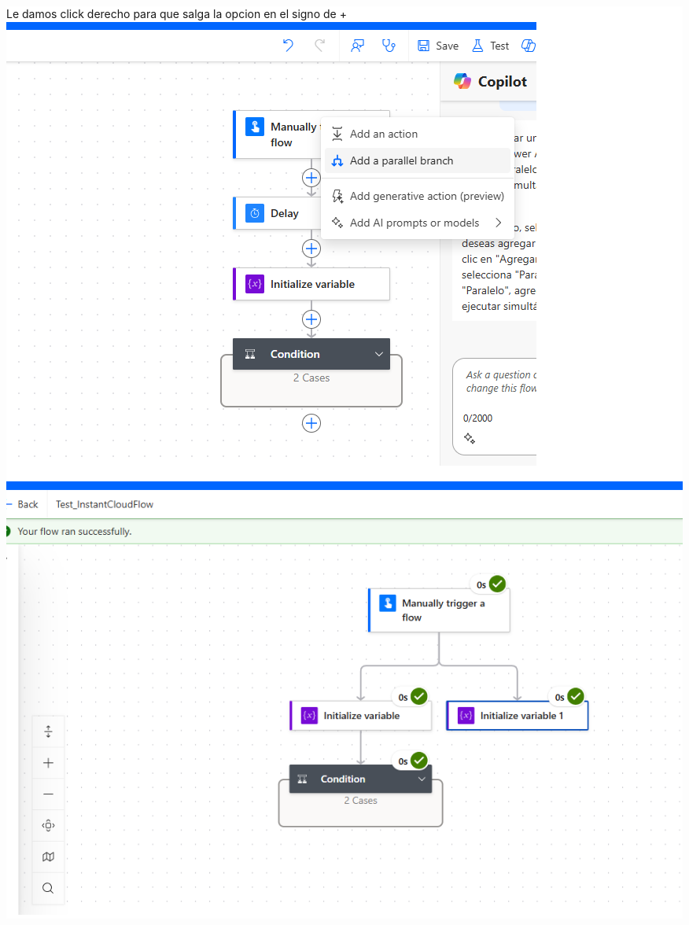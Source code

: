 Le damos click derecho para que salga la opcion en el signo de +
![1753318729981](image/README/1753318729981.png)

![1753319304225](image/README/1753319304225.png)
